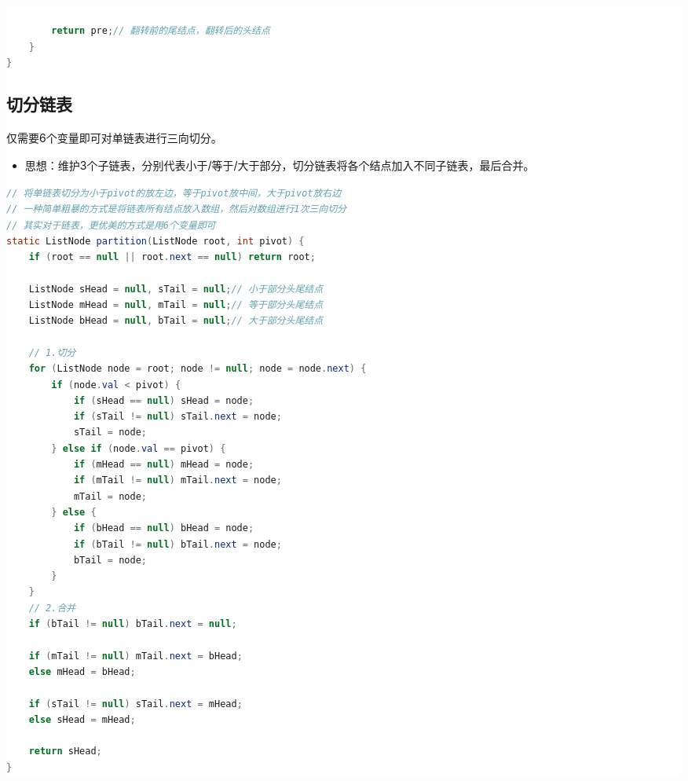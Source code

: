 ```java

        return pre;// 翻转前的尾结点，翻转后的头结点
    }
}
```

## 切分链表

仅需要6个变量即可对单链表进行三向切分。

- 思想：维护3个子链表，分别代表小于/等于/大于部分，切分链表将各个结点加入不同子链表，最后合并。

```java
// 将单链表切分为小于pivot的放左边，等于pivot放中间，大于pivot放右边
// 一种简单粗暴的方式是将链表所有结点放入数组，然后对数组进行1次三向切分
// 其实对于链表，更优美的方式是用6个变量即可
static ListNode partition(ListNode root, int pivot) {
    if (root == null || root.next == null) return root;

    ListNode sHead = null, sTail = null;// 小于部分头尾结点
    ListNode mHead = null, mTail = null;// 等于部分头尾结点
    ListNode bHead = null, bTail = null;// 大于部分头尾结点

    // 1.切分
    for (ListNode node = root; node != null; node = node.next) {
        if (node.val < pivot) {
            if (sHead == null) sHead = node;
            if (sTail != null) sTail.next = node;
            sTail = node;
        } else if (node.val == pivot) {
            if (mHead == null) mHead = node;
            if (mTail != null) mTail.next = node;
            mTail = node;
        } else {
            if (bHead == null) bHead = node;
            if (bTail != null) bTail.next = node;
            bTail = node;
        }
    }
    // 2.合并
    if (bTail != null) bTail.next = null;

    if (mTail != null) mTail.next = bHead;
    else mHead = bHead;

    if (sTail != null) sTail.next = mHead;
    else sHead = mHead;

    return sHead;
}
```
